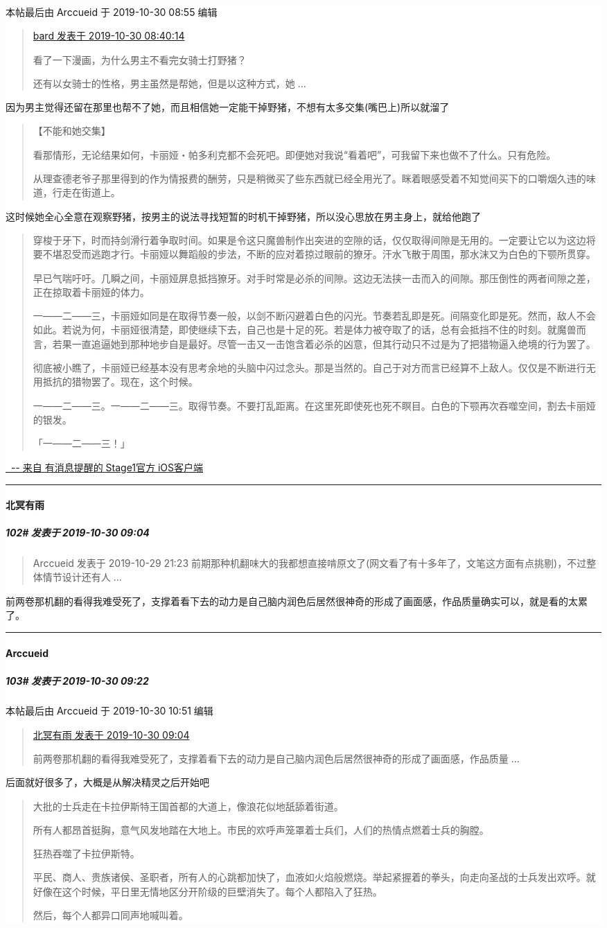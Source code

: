 
 本帖最后由 Arccueid 于 2019-10-30 08:55 编辑 
<blockquote><a href="httphttps://bbs.saraba1st.com/2b/forum.php?mod=redirect&amp;goto=findpost&amp;pid=45347800&amp;ptid=1862152" target="_blank">bard 发表于 2019-10-30 08:40:14</a>

看了一下漫画，为什么男主不看完女骑士打野猪？

还有以女骑士的性格，男主虽然是帮她，但是以这种方式，她 ...</blockquote>
因为男主觉得还留在那里也帮不了她，而且相信她一定能干掉野猪，不想有太多交集(嘴巴上)所以就溜了 <blockquote>【不能和她交集】

看那情形，无论结果如何，卡丽娅・帕多利克都不会死吧。即便她对我说“看着吧”，可我留下来也做不了什么。只有危险。

从理查德老爷子那里得到的作为情报费的酬劳，只是稍微买了些东西就已经全用光了。眯着眼感受着不知觉间买下的口嚼烟久违的味道，行走在街道上。</blockquote>
这时候她全心全意在观察野猪，按男主的说法寻找短暂的时机干掉野猪，所以没心思放在男主身上，就给他跑了 <blockquote>穿梭于牙下，时而持剑滑行着争取时间。如果是令这只魔兽制作出突进的空隙的话，仅仅取得间隙是无用的。一定要让它以为这边将要不堪忍受而逃跑才行。卡丽娅以舞蹈般的步法，不断的应对着掠过眼前的獠牙。汗水飞散于周围，那水沫又为白色的下颚所贯穿。

早已气喘吁吁。几瞬之间，卡丽娅屏息抵挡獠牙。对手时常是必杀的间隙。这边无法挟一击而入的间隙。那压倒性的两者间隙之差，正在掠取着卡丽娅的体力。

一――二――三，卡丽娅如同是在取得节奏一般，以剑不断闪避着白色的闪光。节奏若乱即是死。间隔变化即是死。然而，敌人不会如此。若说为何，卡丽娅很清楚，即使继续下去，自己也是十足的死。若是体力被夺取了的话，总有会抵挡不住的时刻。就魔兽而言，若果一直追逼她到那种地步自是最好。尽管一击又一击饱含着必杀的凶意，但其行动只不过是为了把猎物逼入绝境的行为罢了。

彻底被小瞧了，卡丽娅已经基本没有思考余地的头脑中闪过念头。那是当然的。自己于对方而言已经算不上敌人。仅仅是不断进行无用抵抗的猎物罢了。现在，这个时候。

一――二――三。一――二――三。取得节奏。不要打乱距离。在这里死即使死也死不瞑目。白色的下颚再次吞噬空间，割去卡丽娅的银发。

「一――二――三！」</blockquote>
[  -- 来自 有消息提醒的 Stage1官方 iOS客户端](https://itunes.apple.com/fi/app/saraba1st/id1221237470?mt=8)


-----

####  北冥有雨  
##### 102#       发表于 2019-10-30 09:04


<blockquote>Arccueid 发表于 2019-10-29 21:23
前期那种机翻味大的我都想直接啃原文了(网文看了有十多年了，文笔这方面有点挑剔)，不过整体情节设计还有人 ...</blockquote>
前两卷那机翻的看得我难受死了，支撑着看下去的动力是自己脑内润色后居然很神奇的形成了画面感，作品质量确实可以，就是看的太累了。


-----

####  Arccueid  
##### 103#       发表于 2019-10-30 09:22


 本帖最后由 Arccueid 于 2019-10-30 10:51 编辑 
<blockquote><a href="httphttps://bbs.saraba1st.com/2b/forum.php?mod=redirect&amp;goto=findpost&amp;pid=45348036&amp;ptid=1862152" target="_blank">北冥有雨 发表于 2019-10-30 09:04</a>

前两卷那机翻的看得我难受死了，支撑着看下去的动力是自己脑内润色后居然很神奇的形成了画面感，作品质量 ...</blockquote>
后面就好很多了，大概是从解决精灵之后开始吧 <blockquote>大批的士兵走在卡拉伊斯特王国首都的大道上，像浪花似地舐舔着街道。

所有人都昂首挺胸，意气风发地踏在大地上。市民的欢呼声笼罩着士兵们，人们的热情点燃着士兵的胸膛。

狂热吞噬了卡拉伊斯特。

平民、商人、贵族诸侯、圣职者，所有人的心跳都加快了，血液如火焰般燃烧。举起紧握着的拳头，向走向圣战的士兵发出欢呼。就好像在这个时候，平日里无情地区分开阶级的巨壁消失了。每个人都陷入了狂热。

然后，每个人都异口同声地喊叫着。
